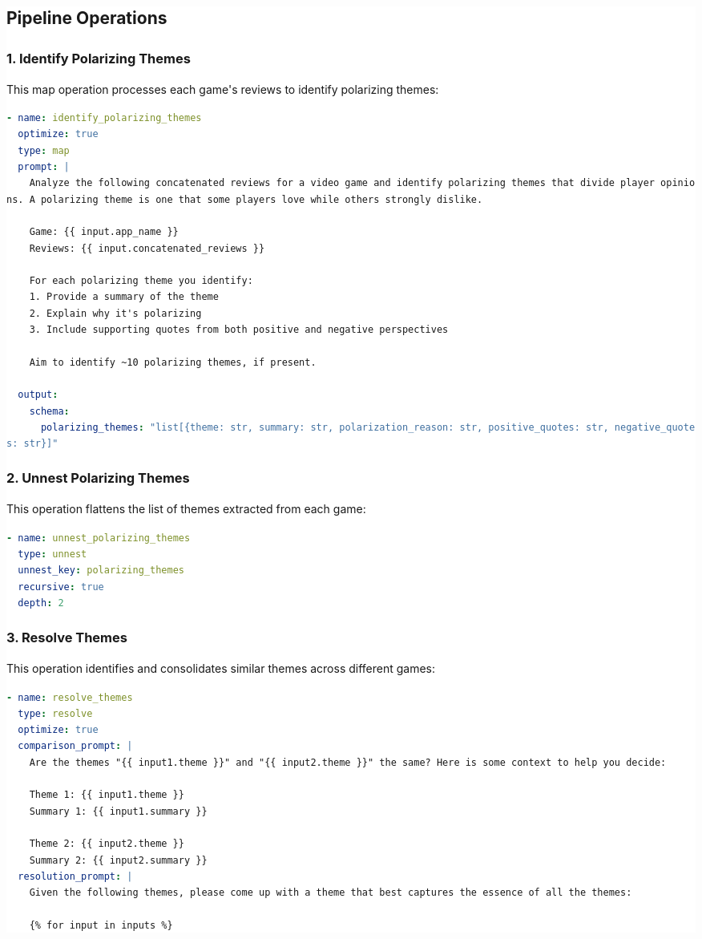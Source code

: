 ## Pipeline Operations

### 1. Identify Polarizing Themes

This map operation processes each game's reviews to identify polarizing themes:

```yaml
- name: identify_polarizing_themes
  optimize: true
  type: map
  prompt: |
    Analyze the following concatenated reviews for a video game and identify polarizing themes that divide player opinions. A polarizing theme is one that some players love while others strongly dislike.

    Game: {{ input.app_name }}
    Reviews: {{ input.concatenated_reviews }}

    For each polarizing theme you identify:
    1. Provide a summary of the theme
    2. Explain why it's polarizing
    3. Include supporting quotes from both positive and negative perspectives

    Aim to identify ~10 polarizing themes, if present.

  output:
    schema:
      polarizing_themes: "list[{theme: str, summary: str, polarization_reason: str, positive_quotes: str, negative_quotes: str}]"
```

### 2. Unnest Polarizing Themes

This operation flattens the list of themes extracted from each game:

```yaml
- name: unnest_polarizing_themes
  type: unnest
  unnest_key: polarizing_themes
  recursive: true
  depth: 2
```

### 3. Resolve Themes

This operation identifies and consolidates similar themes across different games:

```yaml
- name: resolve_themes
  type: resolve
  optimize: true
  comparison_prompt: |
    Are the themes "{{ input1.theme }}" and "{{ input2.theme }}" the same? Here is some context to help you decide:

    Theme 1: {{ input1.theme }}
    Summary 1: {{ input1.summary }}

    Theme 2: {{ input2.theme }}
    Summary 2: {{ input2.summary }}
  resolution_prompt: |
    Given the following themes, please come up with a theme that best captures the essence of all the themes:

    {% for input in inputs %}
```